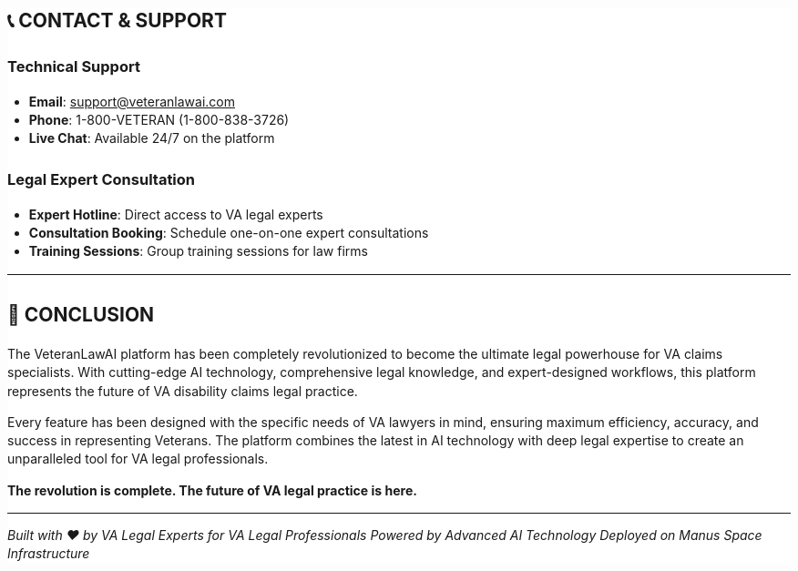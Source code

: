 ## 📞 **CONTACT & SUPPORT**

### **Technical Support**
- **Email**: support@veteranlawai.com
- **Phone**: 1-800-VETERAN (1-800-838-3726)
- **Live Chat**: Available 24/7 on the platform

### **Legal Expert Consultation**
- **Expert Hotline**: Direct access to VA legal experts
- **Consultation Booking**: Schedule one-on-one expert consultations
- **Training Sessions**: Group training sessions for law firms

---

## 🎯 **CONCLUSION**

The VeteranLawAI platform has been completely revolutionized to become the ultimate legal powerhouse for VA claims specialists. With cutting-edge AI technology, comprehensive legal knowledge, and expert-designed workflows, this platform represents the future of VA disability claims legal practice.

Every feature has been designed with the specific needs of VA lawyers in mind, ensuring maximum efficiency, accuracy, and success in representing Veterans. The platform combines the latest in AI technology with deep legal expertise to create an unparalleled tool for VA legal professionals.

**The revolution is complete. The future of VA legal practice is here.**

---

*Built with ❤️ by VA Legal Experts for VA Legal Professionals*
*Powered by Advanced AI Technology*
*Deployed on Manus Space Infrastructure*

